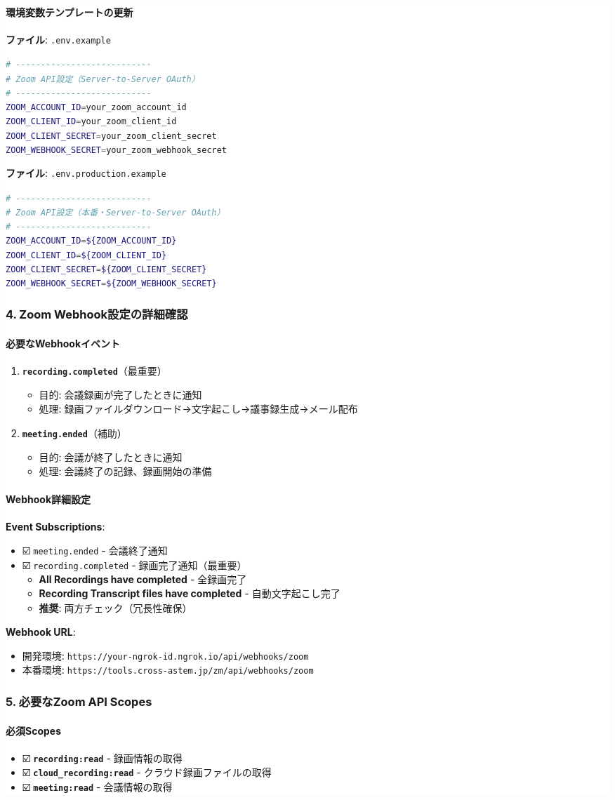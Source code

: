 #### 環境変数テンプレートの更新
**ファイル**: `.env.example`
```bash
# ---------------------------
# Zoom API設定（Server-to-Server OAuth）
# ---------------------------
ZOOM_ACCOUNT_ID=your_zoom_account_id
ZOOM_CLIENT_ID=your_zoom_client_id
ZOOM_CLIENT_SECRET=your_zoom_client_secret
ZOOM_WEBHOOK_SECRET=your_zoom_webhook_secret
```

**ファイル**: `.env.production.example`
```bash
# ---------------------------
# Zoom API設定（本番・Server-to-Server OAuth）
# ---------------------------
ZOOM_ACCOUNT_ID=${ZOOM_ACCOUNT_ID}
ZOOM_CLIENT_ID=${ZOOM_CLIENT_ID}
ZOOM_CLIENT_SECRET=${ZOOM_CLIENT_SECRET}
ZOOM_WEBHOOK_SECRET=${ZOOM_WEBHOOK_SECRET}
```

### 4. Zoom Webhook設定の詳細確認

#### 必要なWebhookイベント
1. **`recording.completed`**（最重要）
   - 目的: 会議録画が完了したときに通知
   - 処理: 録画ファイルダウンロード→文字起こし→議事録生成→メール配布

2. **`meeting.ended`**（補助）
   - 目的: 会議が終了したときに通知
   - 処理: 会議終了の記録、録画開始の準備

#### Webhook詳細設定
**Event Subscriptions**:
- ☑️ `meeting.ended` - 会議終了通知
- ☑️ `recording.completed` - 録画完了通知（最重要）
  - **All Recordings have completed** - 全録画完了
  - **Recording Transcript files have completed** - 自動文字起こし完了
  - **推奨**: 両方チェック（冗長性確保）

**Webhook URL**:
- 開発環境: `https://your-ngrok-id.ngrok.io/api/webhooks/zoom`
- 本番環境: `https://tools.cross-astem.jp/zm/api/webhooks/zoom`

### 5. 必要なZoom API Scopes

#### 必須Scopes
- ☑️ **`recording:read`** - 録画情報の取得
- ☑️ **`cloud_recording:read`** - クラウド録画ファイルの取得
- ☑️ **`meeting:read`** - 会議情報の取得
